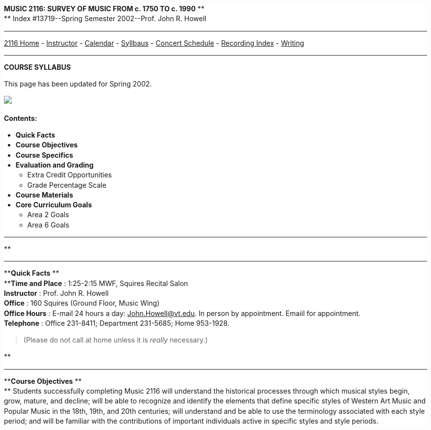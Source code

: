 **MUSIC 2116: SURVEY OF MUSIC FROM c. 1750 TO c. 1990** **  
** Index #13719--Spring Semester 2002--Prof. John R. Howell

* * *

[2116 Home](2116Documents.html) \- [Instructor](../howell.html) \-
[Calendar](2116Calendar.html) \- [Syllbaus](2116Syll.html) \- [Concert
Schedule](2116Concerts.html) \- [Recording Index](2116Index.html) \-
[Writing](2116Writing.html)

* * *

**COURSE SYLLABUS**

This page has been updated for Spring 2002.



**![](../images/personnageinred.gif)**

**Contents:**

  * **Quick Facts**
  * **Course Objectives**
  * **Course Specifics**
  * **Evaluation and Grading**
    * Extra Credit Opportunities
    * Grade Percentage Scale
  * **Course Materials**
  * **Core Curriculum Goals**
    * Area 2 Goals
    * Area 6 Goals

** **

**

* * *

****Quick Facts** **  
****Time and Place** : 1:25-2:15 MWF, Squires Recital Salon  
**Instructor** : Prof. John R. Howell  
**Office** : 160 Squires (Ground Floor, Music Wing)  
**Office Hours** : E-mail 24 hours a day: John.Howell@vt.edu. In person by
appointment. Emaiil for appointment.  
**Telephone** : Office 231-8411; Department 231-5685; Home 953-1928.

> (Please do not call at home unless it is _really_ necessary.)

**

* * *

****Course Objectives** **  
** Students successfully completing Music 2116 will understand the historical
processes through which musical styles begin, grow, mature, and decline; will
be able to recognize and identify the elements that define specific styles of
Western Art Music and Popular Music in the 18th, 19th, and 20th centuries;
will understand and be able to use the terminology associated with each style
period; and will be familiar with the contributions of important individuals
active in specific styles and style periods.
